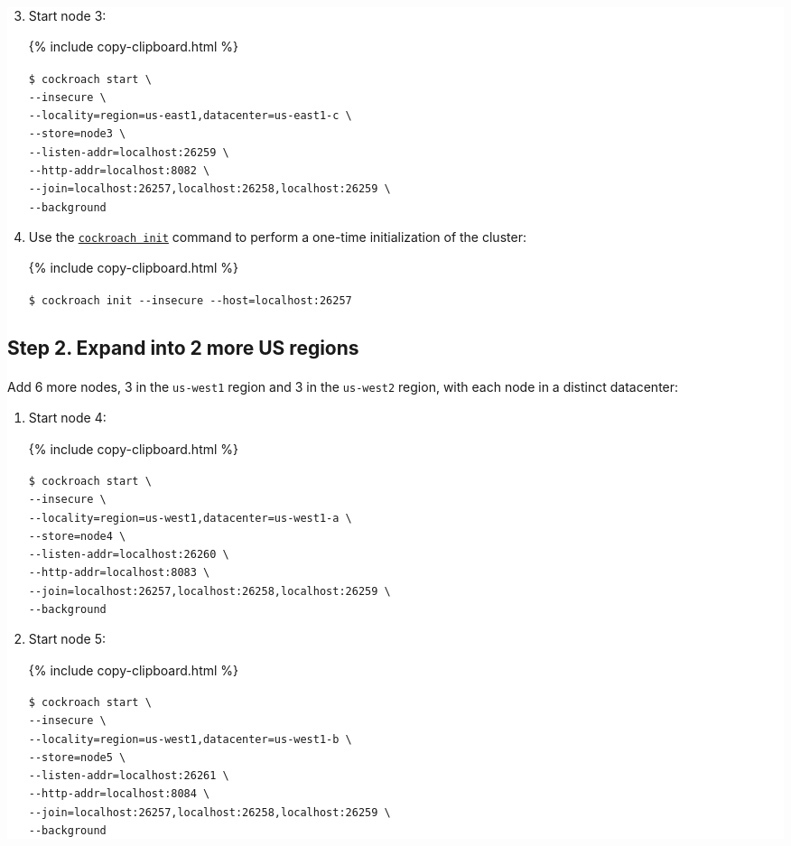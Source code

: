 3. Start node 3:

    {% include copy-clipboard.html %}
    ~~~ shell
    $ cockroach start \
    --insecure \
    --locality=region=us-east1,datacenter=us-east1-c \
    --store=node3 \
    --listen-addr=localhost:26259 \
    --http-addr=localhost:8082 \
    --join=localhost:26257,localhost:26258,localhost:26259 \
    --background
    ~~~

4. Use the [`cockroach init`](../initialize-a-cluster.html) command to perform a one-time initialization of the cluster:

    {% include copy-clipboard.html %}
    ~~~ shell
    $ cockroach init --insecure --host=localhost:26257
    ~~~

## Step 2. Expand into 2 more US regions

Add 6 more nodes, 3 in the `us-west1` region and 3 in the `us-west2` region, with each node in a distinct datacenter:

1. Start node 4:

    {% include copy-clipboard.html %}
    ~~~ shell
    $ cockroach start \
    --insecure \
    --locality=region=us-west1,datacenter=us-west1-a \
    --store=node4 \
    --listen-addr=localhost:26260 \
    --http-addr=localhost:8083 \
    --join=localhost:26257,localhost:26258,localhost:26259 \
    --background
    ~~~~

2. Start node 5:

    {% include copy-clipboard.html %}
    ~~~ shell
    $ cockroach start \
    --insecure \
    --locality=region=us-west1,datacenter=us-west1-b \
    --store=node5 \
    --listen-addr=localhost:26261 \
    --http-addr=localhost:8084 \
    --join=localhost:26257,localhost:26258,localhost:26259 \
    --background
    ~~~~
